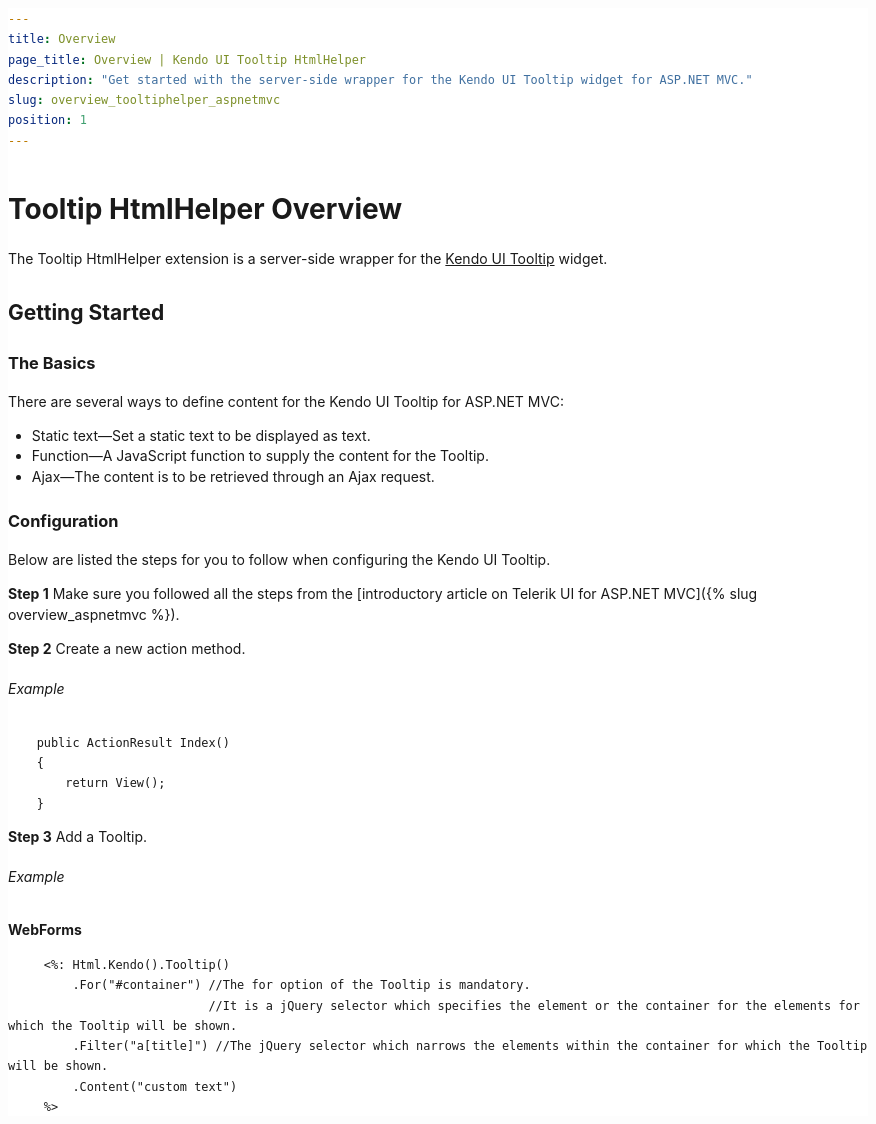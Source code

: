 ```yaml
---
title: Overview
page_title: Overview | Kendo UI Tooltip HtmlHelper
description: "Get started with the server-side wrapper for the Kendo UI Tooltip widget for ASP.NET MVC."
slug: overview_tooltiphelper_aspnetmvc
position: 1
---
```


# Tooltip HtmlHelper Overview

The Tooltip HtmlHelper extension is a server-side wrapper for the [Kendo UI Tooltip](https://demos.telerik.com/kendo-ui/tooltip/index) widget.

## Getting Started

### The Basics

There are several ways to define content for the Kendo UI Tooltip for ASP.NET MVC:

* Static text&mdash;Set a static text to be displayed as text.
* Function&mdash;A JavaScript function to supply the content for the Tooltip.
* Ajax&mdash;The content is to be retrieved through an Ajax request.

### Configuration

Below are listed the steps for you to follow when configuring the Kendo UI Tooltip.

**Step 1** Make sure you followed all the steps from the [introductory article on Telerik UI for ASP.NET MVC]({% slug overview_aspnetmvc %}).

**Step 2** Create a new action method.

###### Example

        public ActionResult Index()
        {
            return View();
        }

**Step 3** Add a Tooltip.

###### Example

**WebForms**

         <%: Html.Kendo().Tooltip()
             .For("#container") //The for option of the Tooltip is mandatory.
                                //It is a jQuery selector which specifies the element or the container for the elements for which the Tooltip will be shown.
             .Filter("a[title]") //The jQuery selector which narrows the elements within the container for which the Tooltip will be shown.
             .Content("custom text")
         %>
